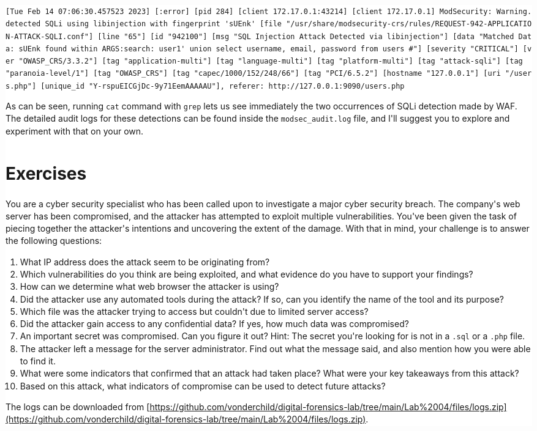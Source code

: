 ```
[Tue Feb 14 07:06:30.457523 2023] [:error] [pid 284] [client 172.17.0.1:43214] [client 172.17.0.1] ModSecurity: Warning. detected SQLi using libinjection with fingerprint 'sUEnk' [file "/usr/share/modsecurity-crs/rules/REQUEST-942-APPLICATION-ATTACK-SQLI.conf"] [line "65"] [id "942100"] [msg "SQL Injection Attack Detected via libinjection"] [data "Matched Data: sUEnk found within ARGS:search: user1' union select username, email, password from users #"] [severity "CRITICAL"] [ver "OWASP_CRS/3.3.2"] [tag "application-multi"] [tag "language-multi"] [tag "platform-multi"] [tag "attack-sqli"] [tag "paranoia-level/1"] [tag "OWASP_CRS"] [tag "capec/1000/152/248/66"] [tag "PCI/6.5.2"] [hostname "127.0.0.1"] [uri "/users.php"] [unique_id "Y-rspuEICGjDc-9y71EemAAAAAU"], referer: http://127.0.0.1:9090/users.php
```

As can be seen, running `cat` command with `grep` lets us see immediately the two occurrences of SQLi detection made by WAF. The detailed audit logs for these detections can be found inside the `modsec_audit.log` file, and I'll suggest you to explore and experiment with that on your own.

# Exercises

You are a cyber security specialist who has been called upon to investigate a major cyber security breach. The company's web server has been compromised, and the attacker has attempted to exploit multiple vulnerabilities. You've been given the task of piecing together the attacker's intentions and uncovering the extent of the damage. With that in mind, your challenge is to answer the following questions:

1. What IP address does the attack seem to be originating from?
2. Which vulnerabilities do you think are being exploited, and what evidence do you have to support your findings?
3. How can we determine what web browser the attacker is using?
4. Did the attacker use any automated tools during the attack? If so, can you identify the name of the tool and its purpose?
5. Which file was the attacker trying to access but couldn't due to limited server access?
6. Did the attacker gain access to any confidential data? If yes, how much data was compromised?
7. An important secret was compromised. Can you figure it out?
Hint: The secret you're looking for is not in a `.sql` or a `.php` file.
8. The attacker left a message for the server administrator. Find out what the message said, and also mention how you were able to find it.
9. What were some indicators that confirmed that an attack had taken place? What were your key takeaways from this attack?
10. Based on this attack, what indicators of compromise can be used to detect future attacks?

The logs can be downloaded from [https://github.com/vonderchild/digital-forensics-lab/tree/main/Lab%2004/files/logs.zip](https://github.com/vonderchild/digital-forensics-lab/tree/main/Lab%2004/files/logs.zip).